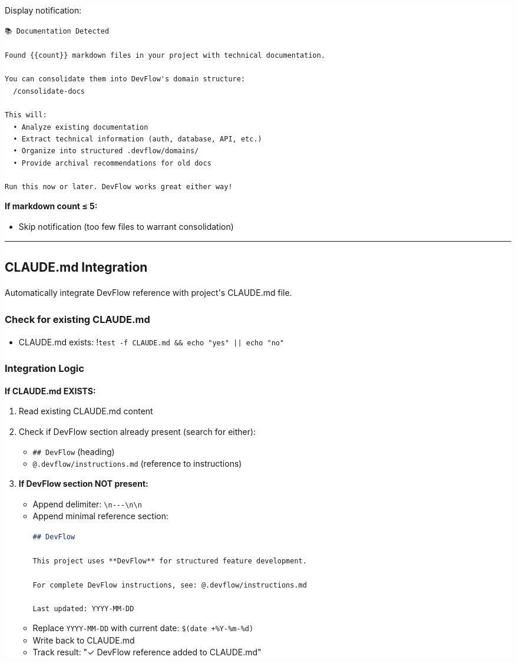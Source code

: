 Display notification:
```
📚 Documentation Detected

Found {{count}} markdown files in your project with technical documentation.

You can consolidate them into DevFlow's domain structure:
  /consolidate-docs

This will:
  • Analyze existing documentation
  • Extract technical information (auth, database, API, etc.)
  • Organize into structured .devflow/domains/
  • Provide archival recommendations for old docs

Run this now or later. DevFlow works great either way!
```

**If markdown count ≤ 5:**
- Skip notification (too few files to warrant consolidation)

---

## CLAUDE.md Integration

Automatically integrate DevFlow reference with project's CLAUDE.md file.

### Check for existing CLAUDE.md

- CLAUDE.md exists: !`test -f CLAUDE.md && echo "yes" || echo "no"`

### Integration Logic

**If CLAUDE.md EXISTS:**

1. Read existing CLAUDE.md content
2. Check if DevFlow section already present (search for either):
   - `## DevFlow` (heading)
   - `@.devflow/instructions.md` (reference to instructions)

3. **If DevFlow section NOT present:**
   - Append delimiter: `\n---\n\n`
   - Append minimal reference section:
     ```markdown
     ## DevFlow

     This project uses **DevFlow** for structured feature development.

     For complete DevFlow instructions, see: @.devflow/instructions.md

     Last updated: YYYY-MM-DD
     ```
   - Replace `YYYY-MM-DD` with current date: `$(date +%Y-%m-%d)`
   - Write back to CLAUDE.md
   - Track result: "✓ DevFlow reference added to CLAUDE.md"
